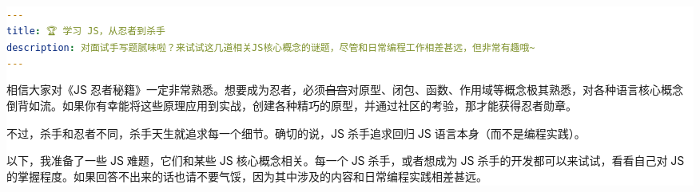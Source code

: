 ```yaml
---
title: 🏆 学习 JS，从忍者到杀手
description: 对面试手写题腻味啦？来试试这几道相关JS核心概念的谜题，尽管和日常编程工作相差甚远，但非常有趣哦~
---
```


<style lang="styl">
label-idx { }
details summary .correct { color: #7ec699; &:before { content: '回答正确：' } }
details summary .wrong { color: #f08d49; &:before { content: '回答错误：' } }
.label-idx { margin-top: 4em;  }

corrects = 'SkipZero', 'D', 'B', 'D', 'A', 'D', 'B','B','C','A','D', 'B', 'A','B','B','C',

len = 16
for i in (1..len) {
    correct = corrects[i]
    #js-100-{i} {
        content: correct;
        details {
          display: none;
        }
        input:checked ~ details  {
          display: block;
          .correct {
      	    display: none;
    	  }
          .wrong {
      	    display: inline;
    	  }
        }
    	input[value=\'{correct}\']:checked ~ details {
          /* summary + p {
            display: none;
          } */
          .correct {
      	    display: inline;
    	  }
          .wrong {
      	    display: none;
    	  }
        }
    }
}
</style>

相信大家对《JS 忍者秘籍》一定非常熟悉。想要成为忍者，必须<del>自宫</del>对原型、闭包、函数、作用域等概念极其熟悉，对各种语言核心概念倒背如流。如果你有幸能将这些原理应用到实战，创建各种精巧的原型，并通过社区的考验，那才能获得忍者勋章。

不过，杀手和忍者不同，杀手天生就追求每一个细节。确切的说，JS 杀手追求回归 JS 语言本身（而不是编程实践）。

以下，我准备了一些 JS 难题，它们和某些 JS 核心概念相关。每一个 JS 杀手，或者想成为 JS 杀手的开发都可以来试试，看看自己对 JS 的掌握程度。如果回答不出来的话也请不要气馁，因为其中涉及的内容和日常编程实践相差甚远。
